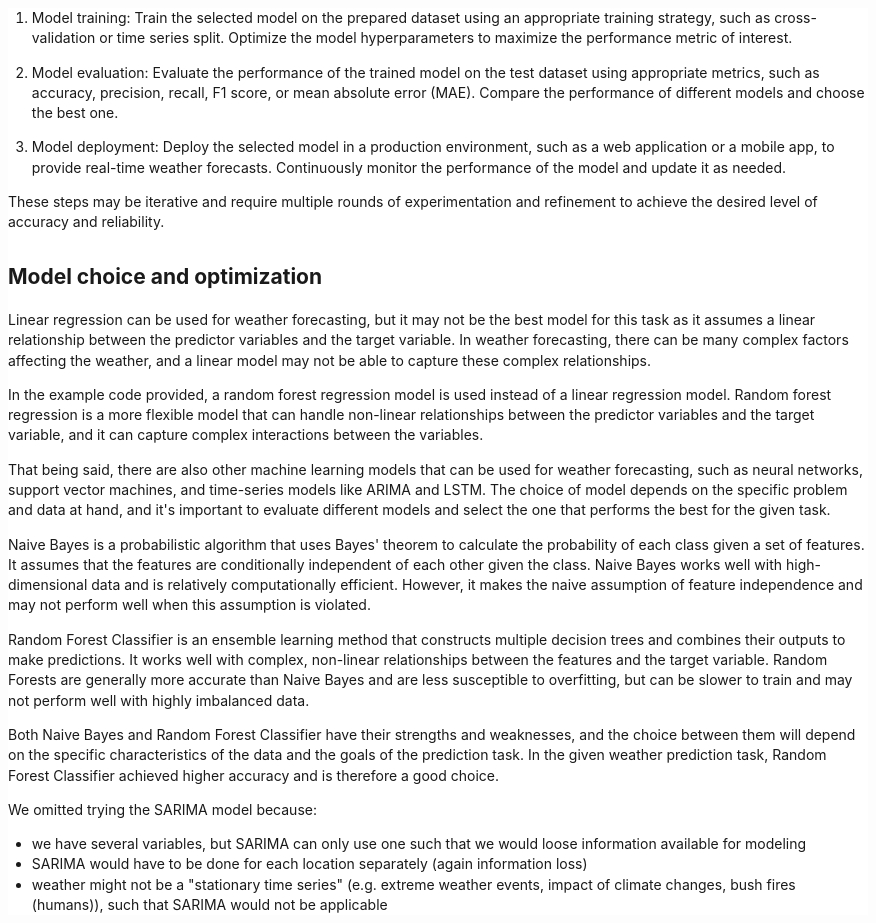 1. Model training: Train the selected model on the prepared dataset using an appropriate training strategy, such as cross-validation or time series split. Optimize the model hyperparameters to maximize the performance metric of interest.

2. Model evaluation: Evaluate the performance of the trained model on the test dataset using appropriate metrics, such as accuracy, precision, recall, F1 score, or mean absolute error (MAE). Compare the performance of different models and choose the best one.

3. Model deployment: Deploy the selected model in a production environment, such as a web application or a mobile app, to provide real-time weather forecasts. Continuously monitor the performance of the model and update it as needed.

These steps may be iterative and require multiple rounds of experimentation and refinement to achieve the desired level of accuracy and reliability.

## Model choice and optimization
Linear regression can be used for weather forecasting, but it may not be the best model for this task as it assumes a linear relationship between the predictor variables and the target variable. In weather forecasting, there can be many complex factors affecting the weather, and a linear model may not be able to capture these complex relationships.

In the example code provided, a random forest regression model is used instead of a linear regression model. Random forest regression is a more flexible model that can handle non-linear relationships between the predictor variables and the target variable, and it can capture complex interactions between the variables.

That being said, there are also other machine learning models that can be used for weather forecasting, such as neural networks, support vector machines, and time-series models like ARIMA and LSTM. The choice of model depends on the specific problem and data at hand, and it's important to evaluate different models and select the one that performs the best for the given task.

Naive Bayes is a probabilistic algorithm that uses Bayes' theorem to calculate the probability of each class given a set of features. It assumes that the features are conditionally independent of each other given the class. Naive Bayes works well with high-dimensional data and is relatively computationally efficient. However, it makes the naive assumption of feature independence and may not perform well when this assumption is violated.

Random Forest Classifier is an ensemble learning method that constructs multiple decision trees and combines their outputs to make predictions. It works well with complex, non-linear relationships between the features and the target variable. Random Forests are generally more accurate than Naive Bayes and are less susceptible to overfitting, but can be slower to train and may not perform well with highly imbalanced data.

Both Naive Bayes and Random Forest Classifier have their strengths and weaknesses, and the choice between them will depend on the specific characteristics of the data and the goals of the prediction task. In the given weather prediction task, Random Forest Classifier achieved higher accuracy and is therefore a good choice.

We omitted trying the SARIMA model because:
- we have several variables, but SARIMA can only use one such that we would loose information available for modeling
- SARIMA would have to be done for each location separately (again information loss)
- weather might not be a "stationary time series" (e.g. extreme weather events, impact of climate changes, bush fires (humans)), such that SARIMA would not be applicable
